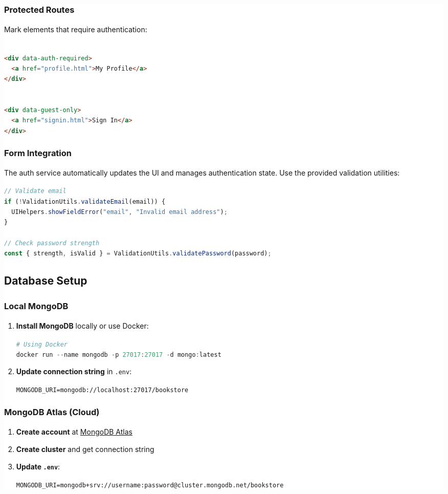 ### Protected Routes

Mark elements that require authentication:

```html

<div data-auth-required>
  <a href="profile.html">My Profile</a>
</div>


<div data-guest-only>
  <a href="signin.html">Sign In</a>
</div>
```

### Form Integration

The auth service automatically updates the UI and manages authentication state. Use the provided validation utilities:

```javascript
// Validate email
if (!ValidationUtils.validateEmail(email)) {
  UIHelpers.showFieldError("email", "Invalid email address");
}

// Check password strength
const { strength, isValid } = ValidationUtils.validatePassword(password);
```

## Database Setup

### Local MongoDB

1. **Install MongoDB** locally or use Docker:

   ```powershell
   # Using Docker
   docker run --name mongodb -p 27017:27017 -d mongo:latest
   ```

2. **Update connection string** in `.env`:
   ```env
   MONGODB_URI=mongodb://localhost:27017/bookstore
   ```

### MongoDB Atlas (Cloud)

1. **Create account** at [MongoDB Atlas](https://www.mongodb.com/atlas)

2. **Create cluster** and get connection string

3. **Update `.env`**:
   ```env
   MONGODB_URI=mongodb+srv://username:password@cluster.mongodb.net/bookstore
   ```
